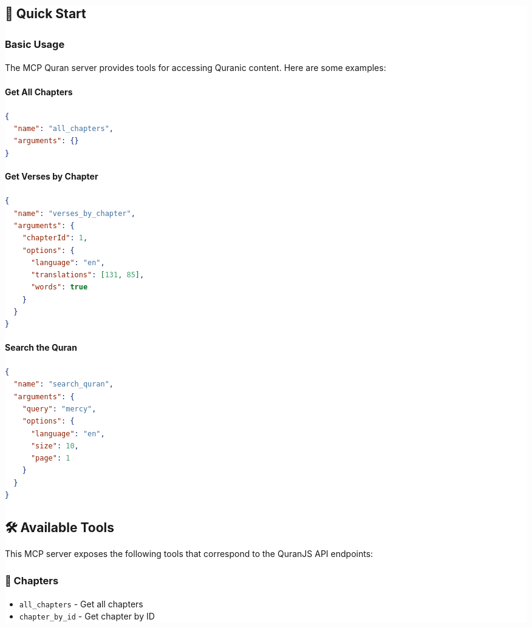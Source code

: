 ## 🚀 Quick Start

### Basic Usage

The MCP Quran server provides tools for accessing Quranic content. Here are some examples:

#### Get All Chapters
```json
{
  "name": "all_chapters",
  "arguments": {}
}
```

#### Get Verses by Chapter
```json
{
  "name": "verses_by_chapter",
  "arguments": {
    "chapterId": 1,
    "options": {
      "language": "en",
      "translations": [131, 85],
      "words": true
    }
  }
}
```

#### Search the Quran
```json
{
  "name": "search_quran",
  "arguments": {
    "query": "mercy",
    "options": {
      "language": "en",
      "size": 10,
      "page": 1
    }
  }
}
```

## 🛠️ Available Tools

This MCP server exposes the following tools that correspond to the QuranJS API endpoints:

### 📖 Chapters
- `all_chapters` - Get all chapters
- `chapter_by_id` - Get chapter by ID
